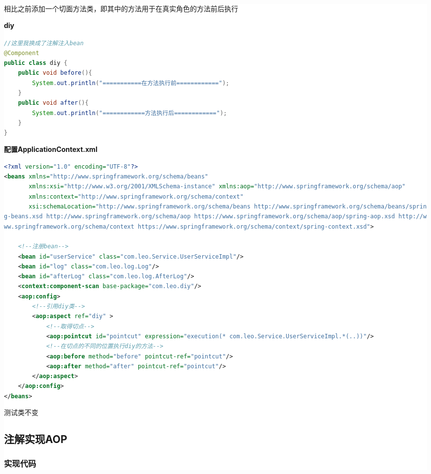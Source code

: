 相比之前添加一个切面方法类，即其中的方法用于在真实角色的方法前后执行

**diy**

```java
//这里我换成了注解注入bean
@Component
public class diy {
    public void before(){
        System.out.println("===========在方法执行前============");
    }
    public void after(){
        System.out.println("============方法执行后============");
    }
}
```

**配置ApplicationContext.xml**

```xml
<?xml version="1.0" encoding="UTF-8"?>
<beans xmlns="http://www.springframework.org/schema/beans"
       xmlns:xsi="http://www.w3.org/2001/XMLSchema-instance" xmlns:aop="http://www.springframework.org/schema/aop"
       xmlns:context="http://www.springframework.org/schema/context"
       xsi:schemaLocation="http://www.springframework.org/schema/beans http://www.springframework.org/schema/beans/spring-beans.xsd http://www.springframework.org/schema/aop https://www.springframework.org/schema/aop/spring-aop.xsd http://www.springframework.org/schema/context https://www.springframework.org/schema/context/spring-context.xsd">

    <!--注册bean-->
    <bean id="userService" class="com.leo.Service.UserServiceImpl"/>
    <bean id="log" class="com.leo.log.Log"/>
    <bean id="afterLog" class="com.leo.log.AfterLog"/>
    <context:component-scan base-package="com.leo.diy"/>
    <aop:config>
        <!--引用diy类-->
        <aop:aspect ref="diy" >
            <!--取得切点-->
            <aop:pointcut id="pointcut" expression="execution(* com.leo.Service.UserServiceImpl.*(..))"/>
            <!--在切点的不同的位置执行diy的方法-->
            <aop:before method="before" pointcut-ref="pointcut"/>
            <aop:after method="after" pointcut-ref="pointcut"/>
        </aop:aspect>
    </aop:config>
</beans>
```

测试类不变

## 注解实现AOP

### 实现代码
